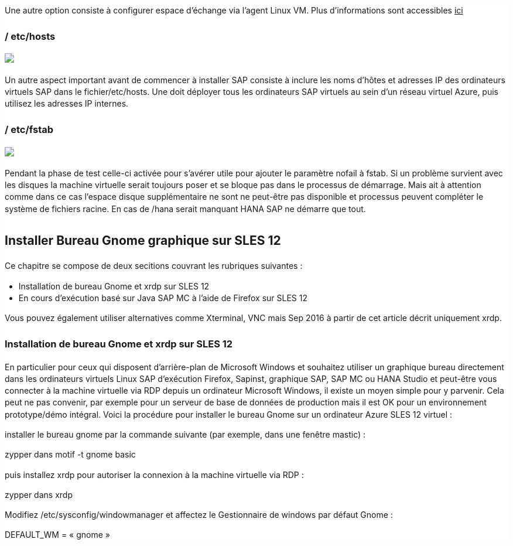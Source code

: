 Une autre option consiste à configurer espace d’échange via l’agent Linux VM. Plus d’informations sont accessibles [ici](virtual-machines-linux-agent-user-guide.md)


### <a name="etchosts"></a>/ etc/hosts

![](./media/virtual-machines-linux-sap-hana-get-started/image011.jpg)

Un autre aspect important avant de commencer à installer SAP consiste à inclure les noms d’hôtes et adresses IP des ordinateurs virtuels SAP dans le fichier/etc/hosts. Une doit déployer tous les ordinateurs SAP virtuels au sein d’un réseau virtuel Azure, puis utilisez les adresses IP internes.

### <a name="etcfstab"></a>/ etc/fstab

![](./media/virtual-machines-linux-sap-hana-get-started/image000c.jpg)

Pendant la phase de test celle-ci activée pour s’avérer utile pour ajouter le paramètre nofail à fstab. Si un problème survient avec les disques la machine virtuelle serait toujours poser et se bloque pas dans le processus de démarrage. Mais ait à attention comme dans ce cas l’espace disque supplémentaire ne sont ne peut-être pas disponible et processus peuvent compléter le système de fichiers racine. En cas de /hana serait manquant HANA SAP ne démarre que tout.


## <a name="install-graphical-gnome-desktop-on-sles-12"></a>Installer Bureau Gnome graphique sur SLES 12

Ce chapitre se compose de deux secitions couvrant les rubriques suivantes :

* Installation de bureau Gnome et xrdp sur SLES 12
* En cours d’exécution basé sur Java SAP MC à l’aide de Firefox sur SLES 12

Vous pouvez également utiliser alternatives comme Xterminal, VNC mais Sep 2016 à partir de cet article décrit uniquement xrdp.

### <a name="installation-of-gnome-desktop-and-xrdp-on-sles-12"></a>Installation de bureau Gnome et xrdp sur SLES 12

En particulier pour ceux qui disposent d’arrière-plan de Microsoft Windows et souhaitez utiliser un graphique bureau directement dans les ordinateurs virtuels Linux SAP d’exécution Firefox, Sapinst, graphique SAP, SAP MC ou HANA Studio et peut-être vous connecter à la machine virtuelle via RDP depuis un ordinateur Microsoft Windows, il existe un moyen simple pour y parvenir. Cela peut ne pas convenir, par exemple pour un serveur de base de données de production mais il est OK pour un environnement prototype/démo intégral. Voici la procédure pour installer le bureau Gnome sur un ordinateur Azure SLES 12 virtuel :

installer le bureau gnome par la commande suivante (par exemple, dans une fenêtre mastic) :

   zypper dans motif -t gnome basic

puis installez xrdp pour autoriser la connexion à la machine virtuelle via RDP :

   zypper dans xrdp

Modifiez /etc/sysconfig/windowmanager et affectez le Gestionnaire de windows par défaut Gnome :

   DEFAULT_WM = « gnome »
